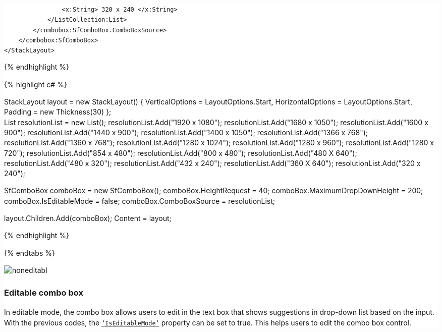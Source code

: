                     <x:String> 320 x 240 </x:String>
                </ListCollection:List>
            </combobox:SfComboBox.ComboBoxSource>
	 	</combobox:SfComboBox>              
	</StackLayout> 
	
{% endhighlight %}

{% highlight c# %}

StackLayout layout = new StackLayout() 
{ 
    VerticalOptions = LayoutOptions.Start, 
    HorizontalOptions = LayoutOptions.Start, 
    Padding = new Thickness(30) 
};	    
List<String> resolutionList = new List<String>();
resolutionList.Add("1920 x 1080");
resolutionList.Add("1680 x 1050");
resolutionList.Add("1600 x 900");
resolutionList.Add("1440 x 900");
resolutionList.Add("1400 x 1050");
resolutionList.Add("1366 x 768");
resolutionList.Add("1360 x 768");
resolutionList.Add("1280 x 1024");
resolutionList.Add("1280 x 960");
resolutionList.Add("1280 x 720");
resolutionList.Add("854 x 480");
resolutionList.Add("800 x 480");
resolutionList.Add("480 X 640");
resolutionList.Add("480 x 320");
resolutionList.Add("432 x 240");
resolutionList.Add("360 X 640");
resolutionList.Add("320 x 240");

SfComboBox comboBox = new SfComboBox();
comboBox.HeightRequest = 40;
comboBox.MaximumDropDownHeight = 200;
comboBox.IsEditableMode = false;
comboBox.ComboBoxSource = resolutionList;

layout.Children.Add(comboBox); 
Content = layout;

{% endhighlight %}

{% endtabs %}

![noneditabl](images/Getting-Started/non-editableModeComboBox.png)

### Editable combo box

In editable mode, the combo box allows users to edit in the text box that shows suggestions in drop-down list based on the input. With the previous codes, the [`‘IsEditableMode’`](https://help.syncfusion.com/cr/xamarin/Syncfusion.XForms.ComboBox.SfComboBox.html#Syncfusion_XForms_ComboBox_SfComboBox_IsEditableMode) property can be set to true. This helps users to edit the combo box control.
